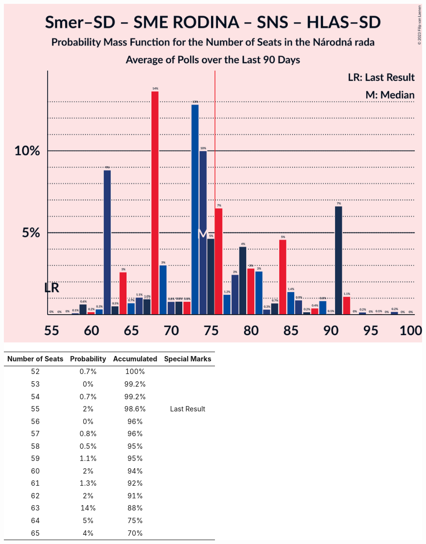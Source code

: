 ![Graph with seats probability mass function not yet produced](average-coalitions-seats-pmf-smer–sd–smerodina–sns–hlas–sd.png "Seats Probability Mass Function")

| Number of Seats | Probability | Accumulated | Special Marks |
|:---------------:|:-----------:|:-----------:|:-------------:|
| 52 | 0.7% | 100% |  |
| 53 | 0% | 99.2% |  |
| 54 | 0.7% | 99.2% |  |
| 55 | 2% | 98.6% | Last Result |
| 56 | 0% | 96% |  |
| 57 | 0.8% | 96% |  |
| 58 | 0.5% | 95% |  |
| 59 | 1.1% | 95% |  |
| 60 | 2% | 94% |  |
| 61 | 1.3% | 92% |  |
| 62 | 2% | 91% |  |
| 63 | 14% | 88% |  |
| 64 | 5% | 75% |  |
| 65 | 4% | 70% |  |